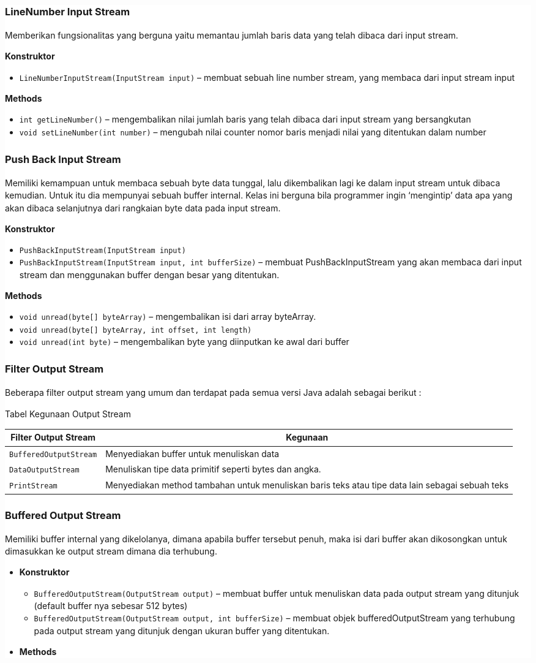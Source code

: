 ### LineNumber Input Stream

Memberikan fungsionalitas yang berguna yaitu memantau jumlah baris data yang telah dibaca dari input stream.

**Konstruktor**
-   `LineNumberInputStream(InputStream input)` – membuat sebuah line number stream, yang membaca dari input stream input

**Methods**
-   `int getLineNumber()` – mengembalikan nilai jumlah baris yang telah dibaca dari input stream yang bersangkutan
-	`void setLineNumber(int number)` – mengubah nilai counter nomor baris menjadi nilai yang ditentukan dalam number

### Push Back Input Stream

Memiliki kemampuan untuk membaca sebuah byte data tunggal, lalu dikembalikan lagi ke dalam input stream untuk dibaca kemudian. Untuk itu dia mempunyai sebuah buffer internal. Kelas ini berguna bila programmer ingin ‘mengintip’ data apa yang akan dibaca selanjutnya dari rangkaian byte data pada input stream.

**Konstruktor**

   - `PushBackInputStream(InputStream input)`
   - `PushBackInputStream(InputStream input, int bufferSize)` – membuat  PushBackInputStream yang akan membaca dari input stream dan menggunakan buffer dengan besar yang ditentukan.

**Methods**

   - `void unread(byte[] byteArray)` – mengembalikan isi dari array byteArray.
   - `void unread(byte[] byteArray, int offset, int length)`
   - `void unread(int byte)` – mengembalikan byte yang diinputkan ke awal dari buffer

### Filter Output Stream

Beberapa filter output stream yang umum dan terdapat pada semua versi Java adalah sebagai berikut :

Tabel Kegunaan Output Stream

| Filter Output Stream          | Kegunaan                                                                                          |
| ---                           | ---                                                                                               |
| `BufferedOutputStream`        | Menyediakan buffer untuk menuliskan data                                                          |
| `DataOutputStream`            | Menuliskan tipe data primitif seperti  bytes dan angka.                                           |
| `PrintStream`                 | Menyediakan method tambahan untuk menuliskan baris teks atau tipe data lain sebagai sebuah teks   |

### Buffered Output Stream

Memiliki buffer internal yang dikelolanya, dimana apabila buffer tersebut penuh, maka isi dari buffer akan dikosongkan untuk dimasukkan ke output stream dimana dia terhubung.

-   **Konstruktor**

    - `BufferedOutputStream(OutputStream output)` – membuat buffer untuk menuliskan data pada output stream yang ditunjuk (default buffer nya sebesar 512 bytes)    
    - `BufferedOutputStream(OutputStream output, int bufferSize)` – membuat objek bufferedOutputStream yang terhubung pada output stream yang ditunjuk dengan ukuran buffer  yang ditentukan.
-  **Methods**
